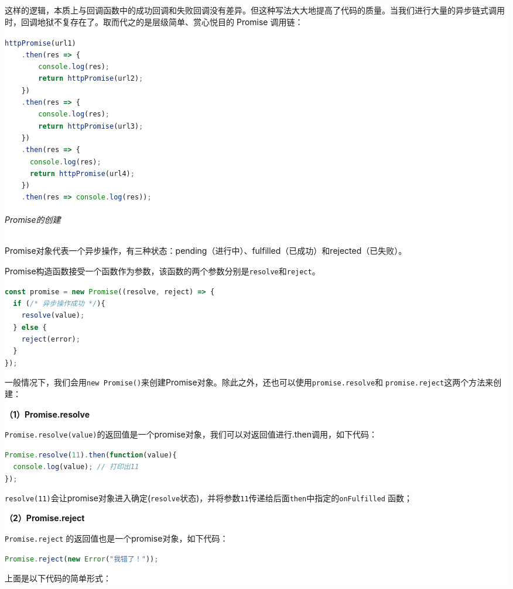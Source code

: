 这样的逻辑，本质上与回调函数中的成功回调和失败回调没有差异。但这种写法大大地提高了代码的质量。当我们进行大量的异步链式调用时，回调地狱不复存在了。取而代之的是层级简单、赏心悦目的 Promise 调用链：

```js
httpPromise(url1)
    .then(res => {
        console.log(res);
        return httpPromise(url2);
    })
    .then(res => {
        console.log(res);
        return httpPromise(url3);
    })
    .then(res => {
      console.log(res);
      return httpPromise(url4);
    })
    .then(res => console.log(res));
```

###### Promise的创建

Promise对象代表一个异步操作，有三种状态：pending（进行中）、fulfilled（已成功）和rejected（已失败）。

Promise构造函数接受一个函数作为参数，该函数的两个参数分别是`resolve`和`reject`。

```js
const promise = new Promise((resolve, reject) => {
  if (/* 异步操作成功 */){
    resolve(value);
  } else {
    reject(error);
  }
});
```

一般情况下，我们会用`new Promise()`来创建Promise对象。除此之外，还也可以使用`promise.resolve`和 `promise.reject`这两个方法来创建：

**（1）Promise.resolve**

`Promise.resolve(value)`的返回值是一个promise对象，我们可以对返回值进行.then调用，如下代码：

```js
Promise.resolve(11).then(function(value){
  console.log(value); // 打印出11
});
```

`resolve(11)`会让promise对象进入确定(`resolve`状态)，并将参数`11`传递给后面`then`中指定的`onFulfilled` 函数；

**（2）Promise.reject**

`Promise.reject` 的返回值也是一个promise对象，如下代码：

```js
Promise.reject(new Error("我错了！"));
```

上面是以下代码的简单形式：
